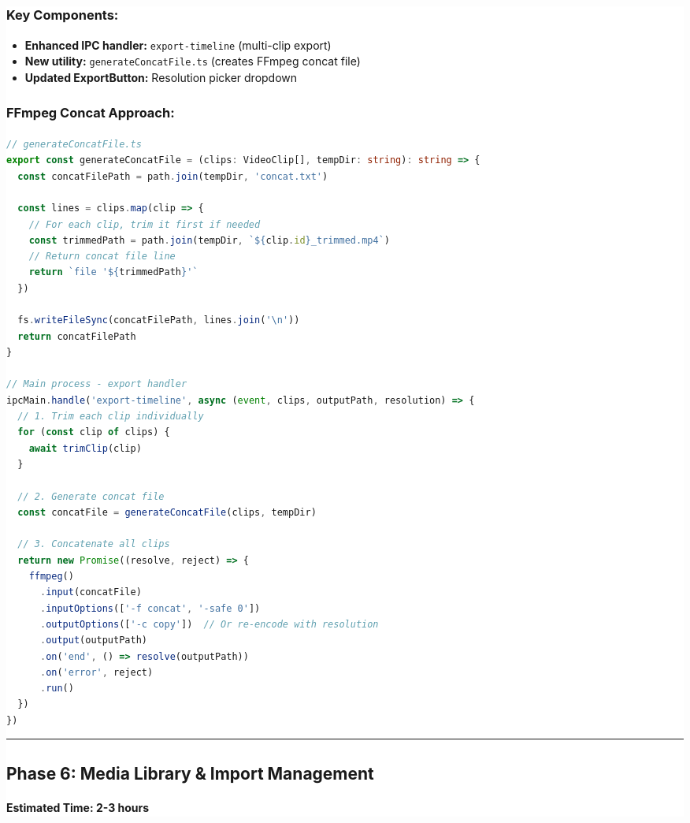 ### Key Components:
- **Enhanced IPC handler:** `export-timeline` (multi-clip export)
- **New utility:** `generateConcatFile.ts` (creates FFmpeg concat file)
- **Updated ExportButton:** Resolution picker dropdown

### FFmpeg Concat Approach:
```typescript
// generateConcatFile.ts
export const generateConcatFile = (clips: VideoClip[], tempDir: string): string => {
  const concatFilePath = path.join(tempDir, 'concat.txt')

  const lines = clips.map(clip => {
    // For each clip, trim it first if needed
    const trimmedPath = path.join(tempDir, `${clip.id}_trimmed.mp4`)
    // Return concat file line
    return `file '${trimmedPath}'`
  })

  fs.writeFileSync(concatFilePath, lines.join('\n'))
  return concatFilePath
}

// Main process - export handler
ipcMain.handle('export-timeline', async (event, clips, outputPath, resolution) => {
  // 1. Trim each clip individually
  for (const clip of clips) {
    await trimClip(clip)
  }

  // 2. Generate concat file
  const concatFile = generateConcatFile(clips, tempDir)

  // 3. Concatenate all clips
  return new Promise((resolve, reject) => {
    ffmpeg()
      .input(concatFile)
      .inputOptions(['-f concat', '-safe 0'])
      .outputOptions(['-c copy'])  // Or re-encode with resolution
      .output(outputPath)
      .on('end', () => resolve(outputPath))
      .on('error', reject)
      .run()
  })
})
```

---

## Phase 6: Media Library & Import Management
**Estimated Time: 2-3 hours**
